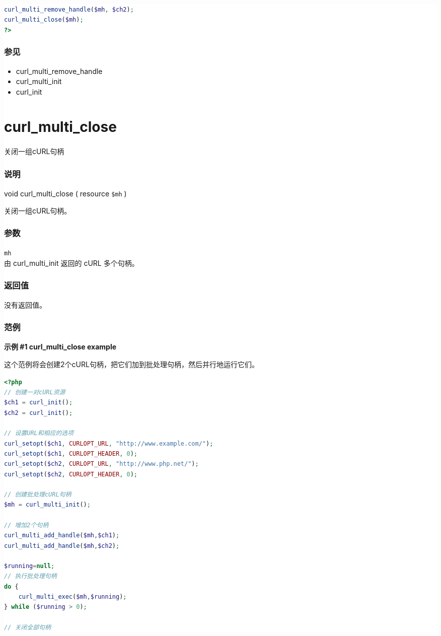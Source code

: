 ``` php
curl_multi_remove_handle($mh, $ch2);
curl_multi_close($mh);
?>
```

### 参见

-   <span class="function">curl\_multi\_remove\_handle</span>
-   <span class="function">curl\_multi\_init</span>
-   <span class="function">curl\_init</span>

curl\_multi\_close
==================

关闭一组cURL句柄

### 说明

<span class="type">void</span> <span
class="methodname">curl\_multi\_close</span> ( <span
class="methodparam"><span class="type">resource</span> `$mh`</span> )

关闭一组cURL句柄。

### 参数

`mh`  
由 <span class="function">curl\_multi\_init</span> 返回的 cURL
多个句柄。

### 返回值

没有返回值。

### 范例

**示例 \#1 <span class="function">curl\_multi\_close</span> example**

这个范例将会创建2个cURL句柄，把它们加到批处理句柄，然后并行地运行它们。

``` php
<?php
// 创建一对cURL资源
$ch1 = curl_init();
$ch2 = curl_init();

// 设置URL和相应的选项
curl_setopt($ch1, CURLOPT_URL, "http://www.example.com/");
curl_setopt($ch1, CURLOPT_HEADER, 0);
curl_setopt($ch2, CURLOPT_URL, "http://www.php.net/");
curl_setopt($ch2, CURLOPT_HEADER, 0);

// 创建批处理cURL句柄
$mh = curl_multi_init();

// 增加2个句柄
curl_multi_add_handle($mh,$ch1);
curl_multi_add_handle($mh,$ch2);

$running=null;
// 执行批处理句柄
do {
    curl_multi_exec($mh,$running);
} while ($running > 0);

// 关闭全部句柄
```